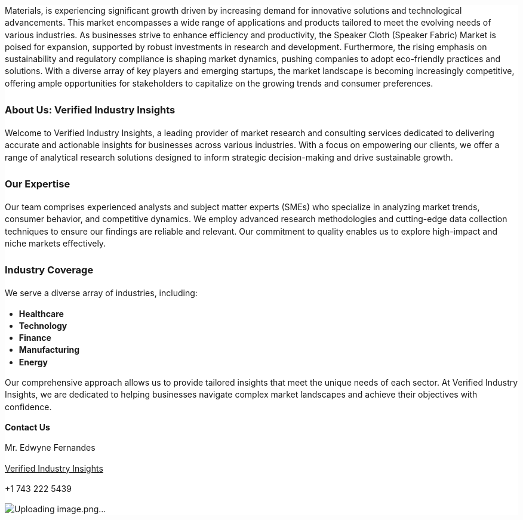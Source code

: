 Materials, is experiencing significant growth driven by increasing demand for innovative solutions and technological advancements. This market encompasses a wide range of applications and products tailored to meet the evolving needs of various industries. As businesses strive to enhance efficiency and productivity, the Speaker Cloth (Speaker Fabric) Market is poised for expansion, supported by robust investments in research and development. Furthermore, the rising emphasis on sustainability and regulatory compliance is shaping market dynamics, pushing companies to adopt eco-friendly practices and solutions. With a diverse array of key players and emerging startups, the market landscape is becoming increasingly competitive, offering ample opportunities for stakeholders to capitalize on the growing trends and consumer preferences.</p><h3>About Us: Verified Industry Insights</h3><p>Welcome to Verified Industry Insights, a leading provider of market research and consulting services dedicated to delivering accurate and actionable insights for businesses across various industries. With a focus on empowering our clients, we offer a range of analytical research solutions designed to inform strategic decision-making and drive sustainable growth.</p><h3>Our Expertise</h3><p>Our team comprises experienced analysts and subject matter experts (SMEs) who specialize in analyzing market trends, consumer behavior, and competitive dynamics. We employ advanced research methodologies and cutting-edge data collection techniques to ensure our findings are reliable and relevant. Our commitment to quality enables us to explore high-impact and niche markets effectively.</p><h3>Industry Coverage</h3><p>We serve a diverse array of industries, including:</p><ul><li><strong>Healthcare</strong></li><li><strong>Technology</strong></li><li><strong>Finance</strong></li><li><strong>Manufacturing</strong></li><li><strong>Energy</strong></li></ul><p>Our comprehensive approach allows us to provide tailored insights that meet the unique needs of each sector. At Verified Industry Insights, we are dedicated to helping businesses navigate complex market landscapes and achieve their objectives with confidence.</p><p><strong>Contact Us</strong></p><p>Mr. Edwyne Fernandes</p><p><a href="https://www.verifiedindustryinsights.com/">Verified Industry Insights</a></p><p>+1 743 222 5439</p>
![Uploading image.png…]()
